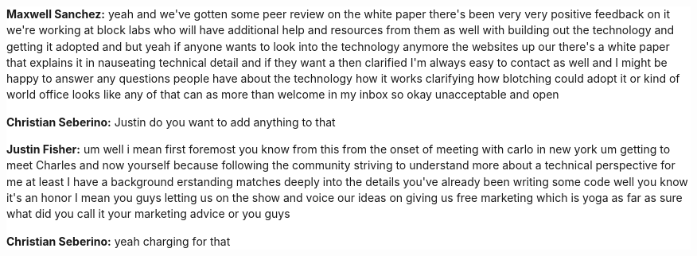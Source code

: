 


**Maxwell Sanchez:**
yeah and we've gotten some peer
review on the white paper there's been
very very positive feedback on it we're
working at block labs who will have
additional help and resources from them
as well with building out the technology
and getting it adopted and but yeah if
anyone wants to look into the technology
anymore the websites up our there's a
white paper that explains it in
nauseating technical detail and if they
want a then clarified I'm always easy to
contact as well and I might be happy to
answer any questions people have about
the technology how it works clarifying
how blotching could adopt it or kind of
world office looks like any of that can
as more than welcome in my inbox so okay
unacceptable and open 



**Christian Seberino:**
Justin do you want
to add anything to that



**Justin Fisher:**
 um well i mean
first foremost you know from this from
the onset of meeting with carlo in new
york um getting to meet Charles and now
yourself because following the community
striving to understand more about a
technical perspective for me at least I
have a background erstanding matches
deeply into the details you've already
been writing some code
well you know it's an honor I mean you
guys letting us on the show and voice
our ideas on giving us free marketing
which is yoga as far as sure what did
you call it your marketing advice or you
guys



**Christian Seberino:**
 yeah charging for that 



